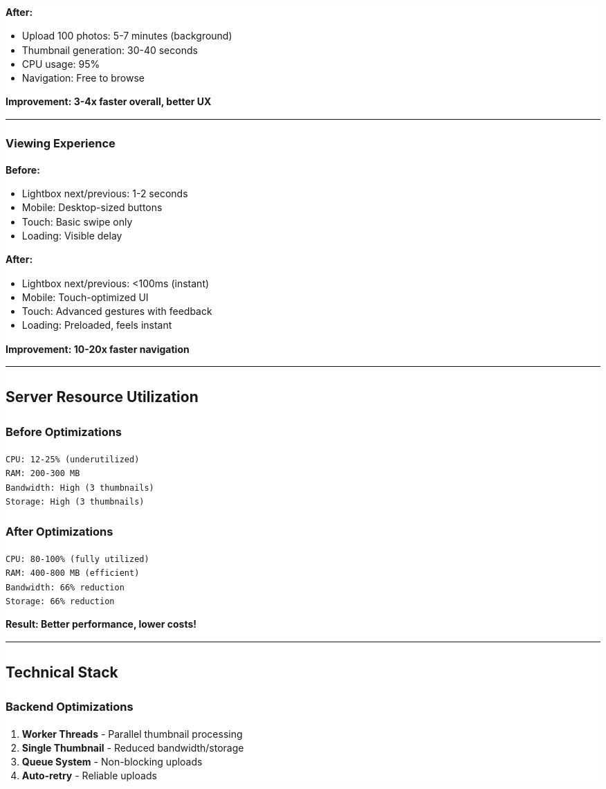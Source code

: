**After:**
- Upload 100 photos: 5-7 minutes (background)
- Thumbnail generation: 30-40 seconds
- CPU usage: 95%
- Navigation: Free to browse

**Improvement: 3-4x faster overall, better UX**

---

### Viewing Experience
**Before:**
- Lightbox next/previous: 1-2 seconds
- Mobile: Desktop-sized buttons
- Touch: Basic swipe only
- Loading: Visible delay

**After:**
- Lightbox next/previous: <100ms (instant)
- Mobile: Touch-optimized UI
- Touch: Advanced gestures with feedback
- Loading: Preloaded, feels instant

**Improvement: 10-20x faster navigation**

---

## Server Resource Utilization

### Before Optimizations
```
CPU: 12-25% (underutilized)
RAM: 200-300 MB
Bandwidth: High (3 thumbnails)
Storage: High (3 thumbnails)
```

### After Optimizations
```
CPU: 80-100% (fully utilized)
RAM: 400-800 MB (efficient)
Bandwidth: 66% reduction
Storage: 66% reduction
```

**Result: Better performance, lower costs!**

---

## Technical Stack

### Backend Optimizations
1. **Worker Threads** - Parallel thumbnail processing
2. **Single Thumbnail** - Reduced bandwidth/storage
3. **Queue System** - Non-blocking uploads
4. **Auto-retry** - Reliable uploads
